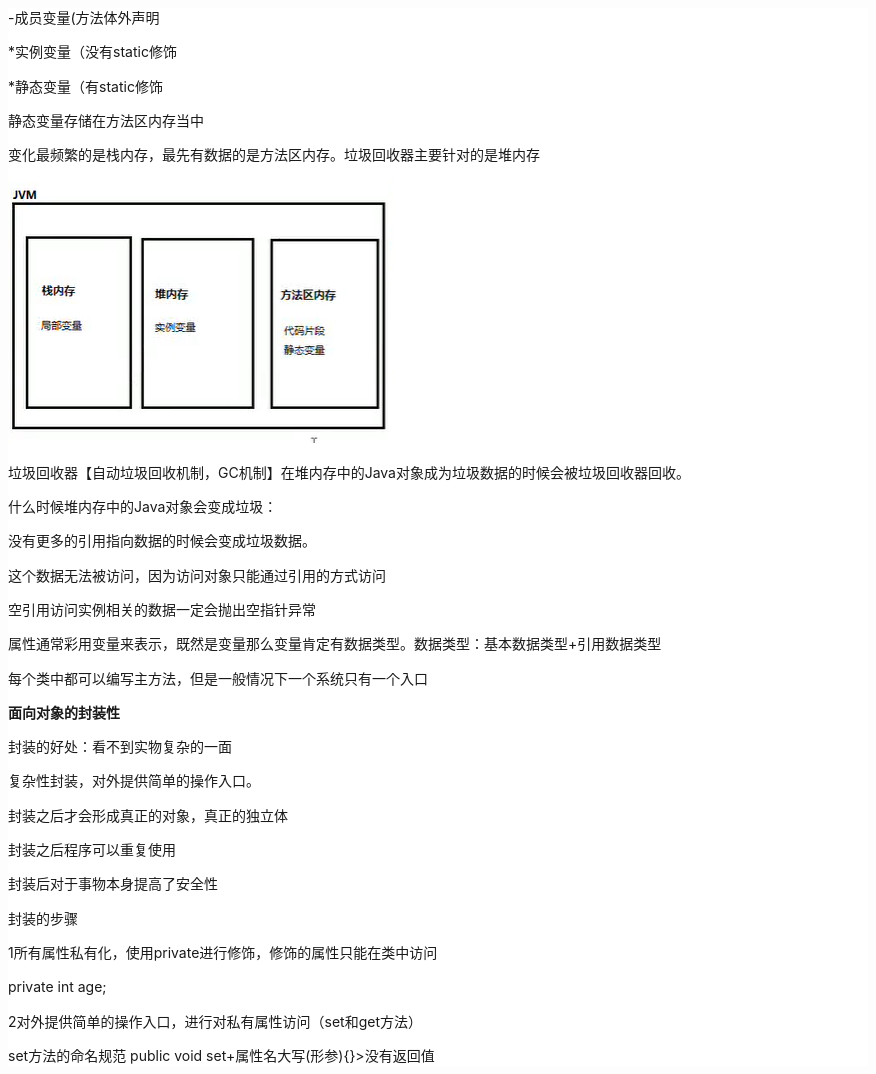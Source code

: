 -成员变量(方法体外声明

*实例变量（没有static修饰

*静态变量（有static修饰

静态变量存储在方法区内存当中

变化最频繁的是栈内存，最先有数据的是方法区内存。垃圾回收器主要针对的是堆内存

![img](javastudy/image8.png)

垃圾回收器【自动垃圾回收机制，GC机制】在堆内存中的Java对象成为垃圾数据的时候会被垃圾回收器回收。

什么时候堆内存中的Java对象会变成垃圾：

没有更多的引用指向数据的时候会变成垃圾数据。

这个数据无法被访问，因为访问对象只能通过引用的方式访问

 空引用访问实例相关的数据一定会抛出空指针异常

属性通常彩用变量来表示，既然是变量那么变量肯定有数据类型。数据类型：基本数据类型+引用数据类型

每个类中都可以编写主方法，但是一般情况下一个系统只有一个入口

**面向对象的封装性**

封装的好处：看不到实物复杂的一面

复杂性封装，对外提供简单的操作入口。

封装之后才会形成真正的对象，真正的独立体

封装之后程序可以重复使用

封装后对于事物本身提高了安全性

封装的步骤

1所有属性私有化，使用private进行修饰，修饰的属性只能在类中访问

private int age;

2对外提供简单的操作入口，进行对私有属性访问（set和get方法）

set方法的命名规范 public void set+属性名大写(形参){}>没有返回值
